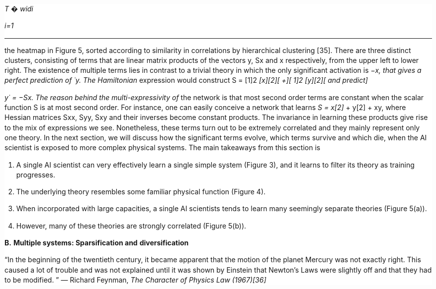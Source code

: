 _T_
� _widi_

_i=1_


-----

the heatmap in Figure 5, sorted according to similarity
in correlations by hierarchical clustering [35]. There are
three distinct clusters, consisting of terms that are linear
matrix products of the vectors y, Sx and x respectively,
from the upper left to lower right.
The existence of multiple terms lies in contrast to a
trivial theory in which the only significant activation is
_−x, that gives a perfect prediction of ˙y. The Hamiltonian_
expression would construct S = [1]2 _[x][2][ +][ 1]2_ _[y][2][ and predict]_

_y˙ = −Sx. The reason behind the multi-expressivity of_
the network is that most second order terms are constant
when the scalar function S is at most second order. For
instance, one can easily conceive a network that learns
_S = x[2]_ + y[2] + xy, where Hessian matrices Sxx, Syy, Sxy
and their inverses become constant products. The invariance in learning these products give rise to the mix of
expressions we see. Nonetheless, these terms turn out to
be extremely correlated and they mainly represent only
one theory. In the next section, we will discuss how the
significant terms evolve, which terms survive and which
die, when the AI scientist is exposed to more complex
physical systems.
The main takeaways from this section is

1. A single AI scientist can very effectively learn a
single simple system (Figure 3), and it learns to
filter its theory as training progresses.

2. The underlying theory resembles some familiar
physical function (Figure 4).

3. When incorporated with large capacities, a single
AI scientists tends to learn many seemingly separate theories (Figure 5(a)).

4. However, many of these theories are strongly correlated (Figure 5(b)).

**B.** **Multiple systems: Sparsification and**
**diversification**

“In the beginning of the twentieth century,
it became apparent that the motion of the
planet Mercury was not exactly right. This
caused a lot of trouble and was not explained
until it was shown by Einstein that Newton’s
Laws were slightly off and that they had to
be modified. ”
— Richard Feynman, _The Character of_
_Physics Law (1967)[36]_
